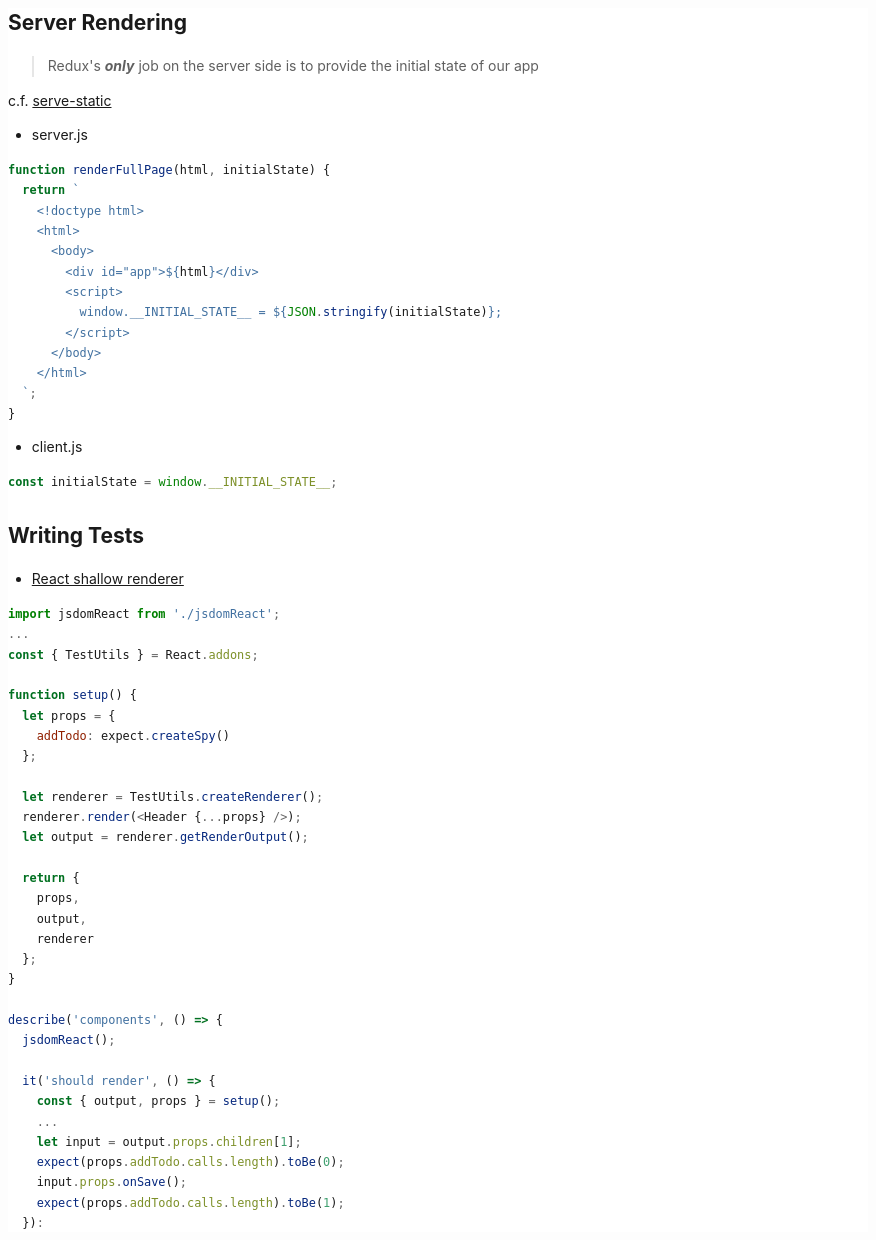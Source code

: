 ## Server Rendering

> Redux's ***only*** job on the server side is to provide the initial state of our app

c.f. [serve-static](https://github.com/expressjs/serve-static)

- server.js

```js
function renderFullPage(html, initialState) {
  return `
    <!doctype html>
    <html>
      <body>
        <div id="app">${html}</div>
        <script>
          window.__INITIAL_STATE__ = ${JSON.stringify(initialState)};
        </script>
      </body>
    </html>
  `;
}
```

- client.js

```js
const initialState = window.__INITIAL_STATE__;
```

## Writing Tests

- [React shallow renderer](https://facebook.github.io/react/docs/test-utils.html#shallow-rendering)

```js
import jsdomReact from './jsdomReact';
...
const { TestUtils } = React.addons;

function setup() {
  let props = {
    addTodo: expect.createSpy()
  };

  let renderer = TestUtils.createRenderer();
  renderer.render(<Header {...props} />);
  let output = renderer.getRenderOutput();

  return {
    props,
    output,
    renderer
  };
}

describe('components', () => {
  jsdomReact();

  it('should render', () => {
    const { output, props } = setup();
    ...
    let input = output.props.children[1];
    expect(props.addTodo.calls.length).toBe(0);
    input.props.onSave();
    expect(props.addTodo.calls.length).toBe(1);
  }):
```